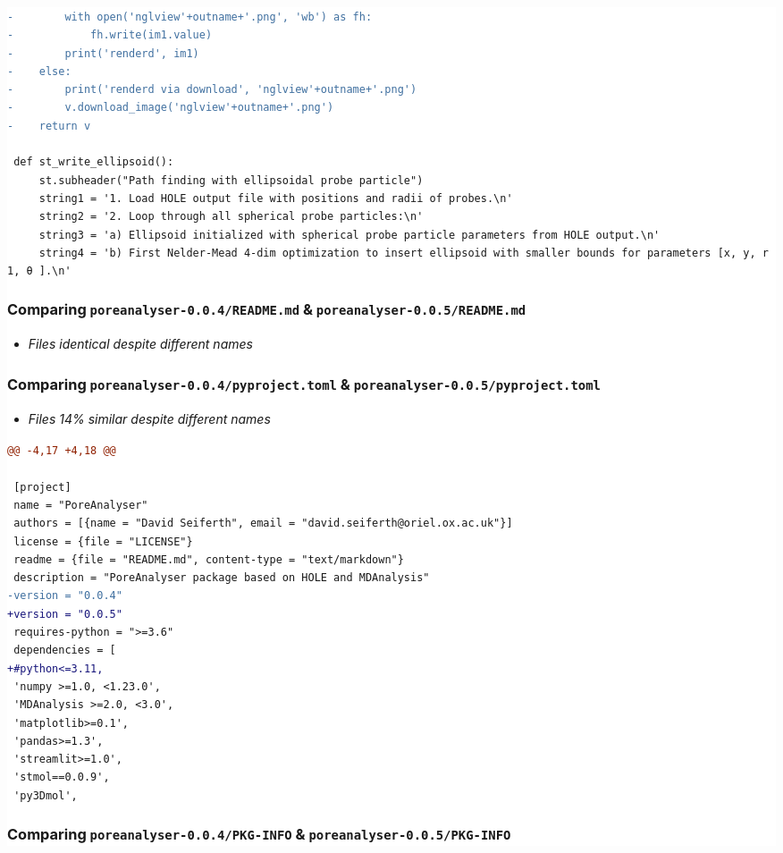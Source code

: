 ```diff
-        with open('nglview'+outname+'.png', 'wb') as fh:
-            fh.write(im1.value) 
-        print('renderd', im1)
-    else:
-        print('renderd via download', 'nglview'+outname+'.png')
-        v.download_image('nglview'+outname+'.png')
-    return v 
 
 def st_write_ellipsoid():
     st.subheader("Path finding with ellipsoidal probe particle")
     string1 = '1. Load HOLE output file with positions and radii of probes.\n'
     string2 = '2. Loop through all spherical probe particles:\n'
     string3 = 'a) Ellipsoid initialized with spherical probe particle parameters from HOLE output.\n'
     string4 = 'b) First Nelder-Mead 4-dim optimization to insert ellipsoid with smaller bounds for parameters [x, y, r1, θ ].\n'
```

### Comparing `poreanalyser-0.0.4/README.md` & `poreanalyser-0.0.5/README.md`

 * *Files identical despite different names*

### Comparing `poreanalyser-0.0.4/pyproject.toml` & `poreanalyser-0.0.5/pyproject.toml`

 * *Files 14% similar despite different names*

```diff
@@ -4,17 +4,18 @@
 
 [project]
 name = "PoreAnalyser"
 authors = [{name = "David Seiferth", email = "david.seiferth@oriel.ox.ac.uk"}]
 license = {file = "LICENSE"}
 readme = {file = "README.md", content-type = "text/markdown"}
 description = "PoreAnalyser package based on HOLE and MDAnalysis"
-version = "0.0.4"
+version = "0.0.5"
 requires-python = ">=3.6"
 dependencies = [
+#python<=3.11,
 'numpy >=1.0, <1.23.0',
 'MDAnalysis >=2.0, <3.0',
 'matplotlib>=0.1',
 'pandas>=1.3',
 'streamlit>=1.0',
 'stmol==0.0.9',
 'py3Dmol',
```

### Comparing `poreanalyser-0.0.4/PKG-INFO` & `poreanalyser-0.0.5/PKG-INFO`
